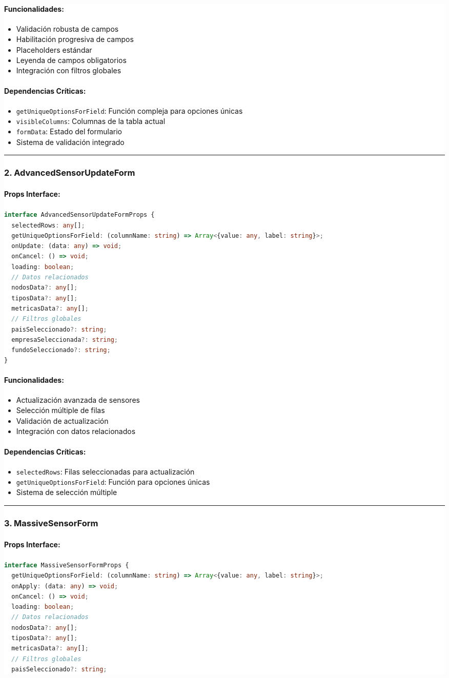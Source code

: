 #### **Funcionalidades**:
- Validación robusta de campos
- Habilitación progresiva de campos
- Placeholders estándar
- Leyenda de campos obligatorios
- Integración con filtros globales

#### **Dependencias Críticas**:
- `getUniqueOptionsForField`: Función compleja para opciones únicas
- `visibleColumns`: Columnas de la tabla actual
- `formData`: Estado del formulario
- Sistema de validación integrado

---

### **2. AdvancedSensorUpdateForm**

#### **Props Interface**:
```typescript
interface AdvancedSensorUpdateFormProps {
  selectedRows: any[];
  getUniqueOptionsForField: (columnName: string) => Array<{value: any, label: string}>;
  onUpdate: (data: any) => void;
  onCancel: () => void;
  loading: boolean;
  // Datos relacionados
  nodosData?: any[];
  tiposData?: any[];
  metricasData?: any[];
  // Filtros globales
  paisSeleccionado?: string;
  empresaSeleccionada?: string;
  fundoSeleccionado?: string;
}
```

#### **Funcionalidades**:
- Actualización avanzada de sensores
- Selección múltiple de filas
- Validación de actualización
- Integración con datos relacionados

#### **Dependencias Críticas**:
- `selectedRows`: Filas seleccionadas para actualización
- `getUniqueOptionsForField`: Función para opciones únicas
- Sistema de selección múltiple

---

### **3. MassiveSensorForm**

#### **Props Interface**:
```typescript
interface MassiveSensorFormProps {
  getUniqueOptionsForField: (columnName: string) => Array<{value: any, label: string}>;
  onApply: (data: any) => void;
  onCancel: () => void;
  loading: boolean;
  // Datos relacionados
  nodosData?: any[];
  tiposData?: any[];
  metricasData?: any[];
  // Filtros globales
  paisSeleccionado?: string;
```